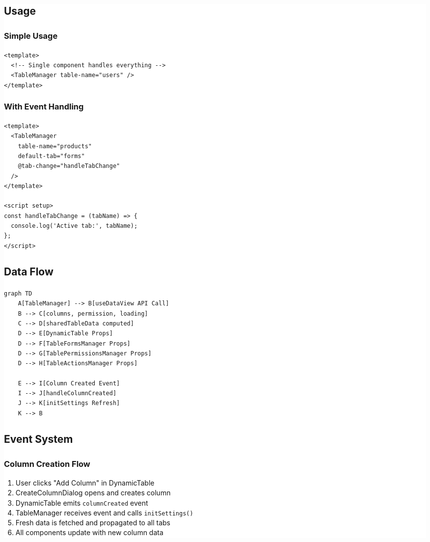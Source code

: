 ## **Usage**

### **Simple Usage**
```vue
<template>
  <!-- Single component handles everything -->
  <TableManager table-name="users" />
</template>
```

### **With Event Handling**
```vue
<template>
  <TableManager 
    table-name="products" 
    default-tab="forms"
    @tab-change="handleTabChange"
  />
</template>

<script setup>
const handleTabChange = (tabName) => {
  console.log('Active tab:', tabName);
};
</script>
```

## **Data Flow**

```mermaid
graph TD
    A[TableManager] --> B[useDataView API Call]
    B --> C[columns, permission, loading]
    C --> D[sharedTableData computed]
    D --> E[DynamicTable Props]
    D --> F[TableFormsManager Props]
    D --> G[TablePermissionsManager Props]
    D --> H[TableActionsManager Props]
    
    E --> I[Column Created Event]
    I --> J[handleColumnCreated]
    J --> K[initSettings Refresh]
    K --> B
```

## **Event System**

### **Column Creation Flow**
1. User clicks "Add Column" in DynamicTable
2. CreateColumnDialog opens and creates column
3. DynamicTable emits `columnCreated` event
4. TableManager receives event and calls `initSettings()`
5. Fresh data is fetched and propagated to all tabs
6. All components update with new column data
